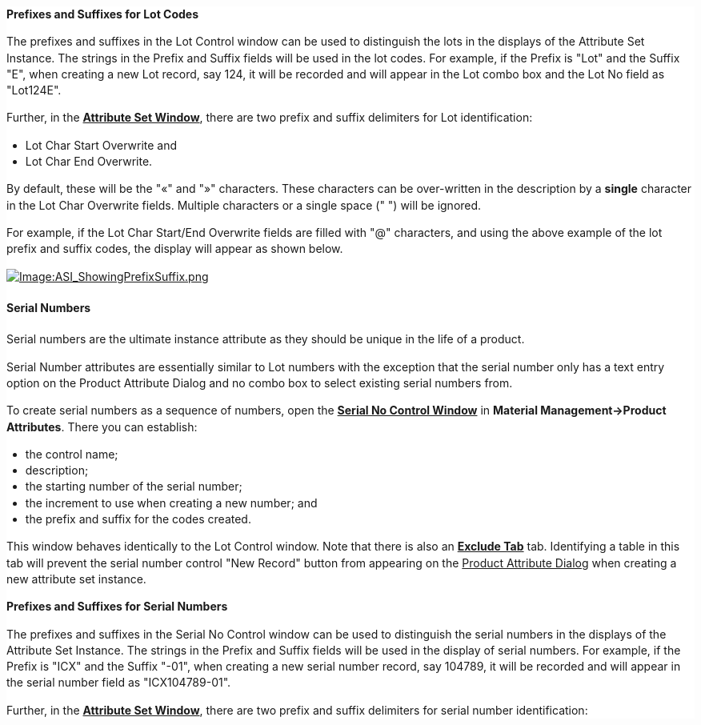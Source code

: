 **Prefixes and Suffixes for Lot Codes**

The prefixes and suffixes in the Lot Control window can be used to distinguish the lots in the displays of the Attribute Set Instance. The strings in the Prefix and Suffix fields will be used in the lot codes. For example, if the Prefix is "Lot" and the Suffix "E", when creating a new Lot record, say 124, it will be recorded and will appear in the Lot combo box and the Lot No field as "Lot124E".

Further, in the [**Attribute Set Window**](http://wiki.adempiere.net/ManPageW_AttributeSet), there are two prefix and suffix delimiters for Lot identification:

* Lot Char Start Overwrite and
* Lot Char End Overwrite.

By default, these will be the "«" and "»" characters. These characters can be over-written in the description by a **single** character in the Lot Char Overwrite fields. Multiple characters or a single space \(" "\) will be ignored.

For example, if the Lot Char Start/End Overwrite fields are filled with "@" characters, and using the above example of the lot prefix and suffix codes, the display will appear as shown below.

[![Image:ASI\_ShowingPrefixSuffix.png](http://wiki.adempiere.net/images/2/2d/ASI_ShowingPrefixSuffix.png)](http://wiki.adempiere.net/File:ASI_ShowingPrefixSuffix.png)

#### Serial Numbers

Serial numbers are the ultimate instance attribute as they should be unique in the life of a product.

Serial Number attributes are essentially similar to Lot numbers with the exception that the serial number only has a text entry option on the Product Attribute Dialog and no combo box to select existing serial numbers from.

To create serial numbers as a sequence of numbers, open the [**Serial No Control Window**](http://wiki.adempiere.net/ManPageW_SerialNoControl) in **Material Management→Product Attributes**. There you can establish:

* the control name;
* description;
* the starting number of the serial number;
* the increment to use when creating a new number; and
* the prefix and suffix for the codes created.

This window behaves identically to the Lot Control window. Note that there is also an [**Exclude Tab**](http://wiki.adempiere.net/ManPageW_SerialNoControl#Tab:_Exclude) tab. Identifying a table in this tab will prevent the serial number control "New Record" button from appearing on the [Product Attribute Dialog](http://wiki.adempiere.net/Product_Attribute_Dialog) when creating a new attribute set instance.

**Prefixes and Suffixes for Serial Numbers**

The prefixes and suffixes in the Serial No Control window can be used to distinguish the serial numbers in the displays of the Attribute Set Instance. The strings in the Prefix and Suffix fields will be used in the display of serial numbers. For example, if the Prefix is "ICX" and the Suffix "-01", when creating a new serial number record, say 104789, it will be recorded and will appear in the serial number field as "ICX104789-01".

Further, in the [**Attribute Set Window**](http://wiki.adempiere.net/ManPageW_AttributeSet), there are two prefix and suffix delimiters for serial number identification:
